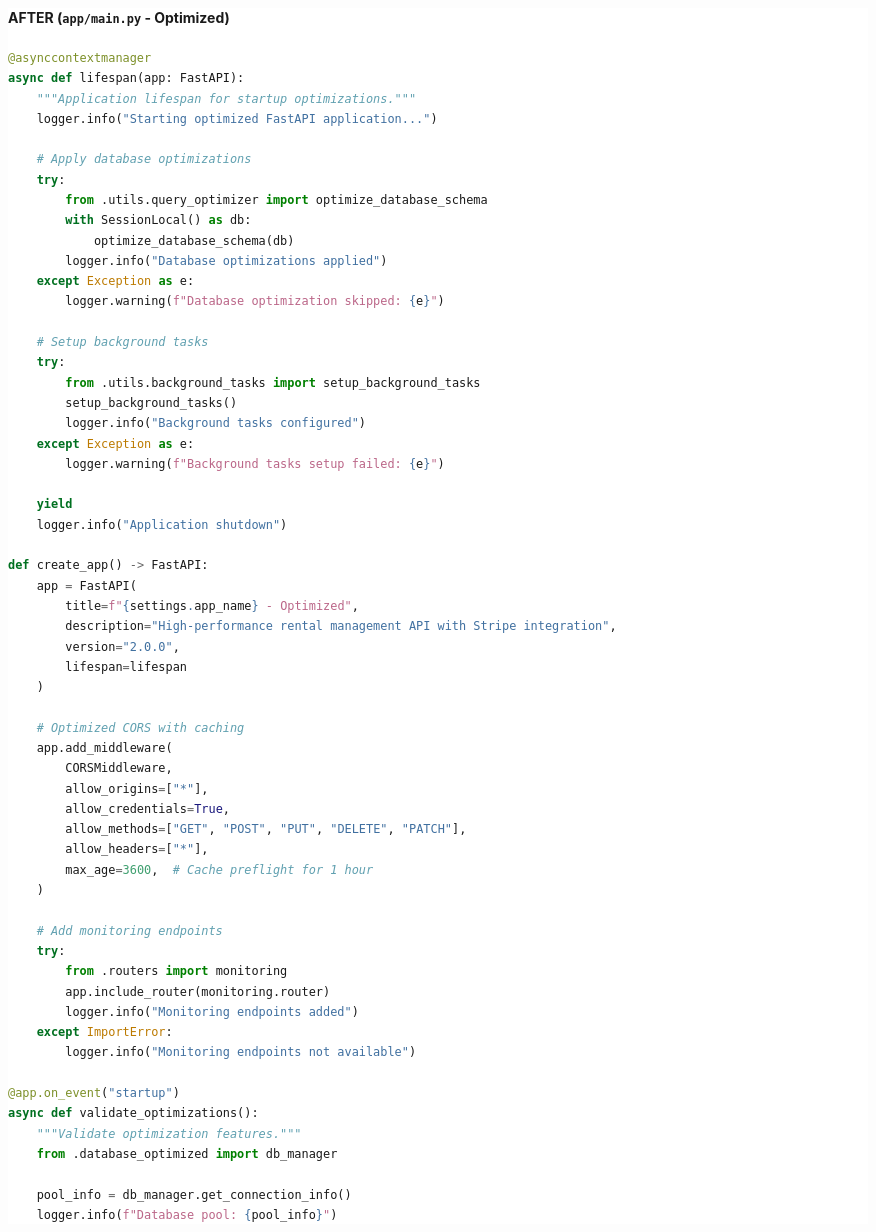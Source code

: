 #### **AFTER** (`app/main.py` - Optimized)
```python
@asynccontextmanager
async def lifespan(app: FastAPI):
    """Application lifespan for startup optimizations."""
    logger.info("Starting optimized FastAPI application...")
    
    # Apply database optimizations
    try:
        from .utils.query_optimizer import optimize_database_schema
        with SessionLocal() as db:
            optimize_database_schema(db)
        logger.info("Database optimizations applied")
    except Exception as e:
        logger.warning(f"Database optimization skipped: {e}")
    
    # Setup background tasks
    try:
        from .utils.background_tasks import setup_background_tasks
        setup_background_tasks()
        logger.info("Background tasks configured")
    except Exception as e:
        logger.warning(f"Background tasks setup failed: {e}")
    
    yield
    logger.info("Application shutdown")

def create_app() -> FastAPI:
    app = FastAPI(
        title=f"{settings.app_name} - Optimized",
        description="High-performance rental management API with Stripe integration",
        version="2.0.0",
        lifespan=lifespan
    )

    # Optimized CORS with caching
    app.add_middleware(
        CORSMiddleware,
        allow_origins=["*"],
        allow_credentials=True,
        allow_methods=["GET", "POST", "PUT", "DELETE", "PATCH"],
        allow_headers=["*"],
        max_age=3600,  # Cache preflight for 1 hour
    )

    # Add monitoring endpoints
    try:
        from .routers import monitoring
        app.include_router(monitoring.router)
        logger.info("Monitoring endpoints added")
    except ImportError:
        logger.info("Monitoring endpoints not available")

@app.on_event("startup")
async def validate_optimizations():
    """Validate optimization features."""
    from .database_optimized import db_manager
    
    pool_info = db_manager.get_connection_info()
    logger.info(f"Database pool: {pool_info}")
```
